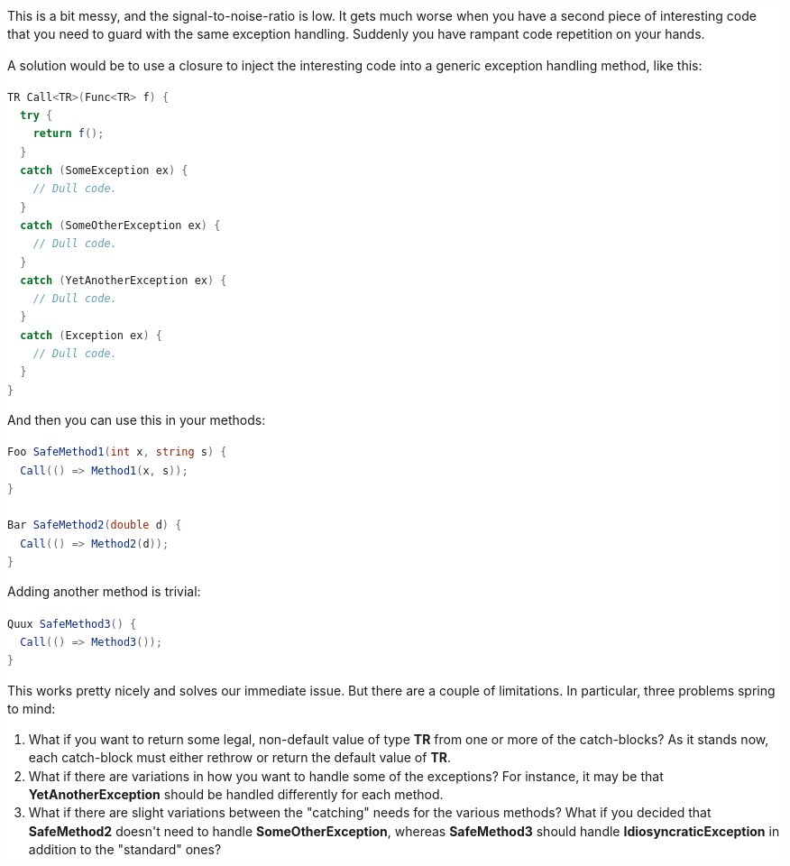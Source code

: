 This is a bit messy, and the signal-to-noise-ratio is low. It gets much worse when you have a second piece of interesting code that you need to guard with the same exception handling. Suddenly you have rampant code repetition on your hands.

A solution would be to use a closure to inject the interesting code into a generic exception handling method, like this:

```csharp
TR Call<TR>(Func<TR> f) {
  try {
    return f();
  } 
  catch (SomeException ex) {
    // Dull code.
  }
  catch (SomeOtherException ex) {
    // Dull code.
  }
  catch (YetAnotherException ex) {
    // Dull code.
  }
  catch (Exception ex) {
    // Dull code.
  }
}
```

And then you can use this in your methods:

```csharp
Foo SafeMethod1(int x, string s) {
  Call(() => Method1(x, s));
}

Bar SafeMethod2(double d) {
  Call(() => Method2(d));
}
```

Adding another method is trivial:

```csharp
Quux SafeMethod3() {
  Call(() => Method3());
}
```

This works pretty nicely and solves our immediate issue. But there are a couple of limitations. In particular, three problems spring to mind:

1. What if you want to return some legal, non-default value of type **TR** from one or more of the catch-blocks? As it stands now, each catch-block must either rethrow or return the default value of **TR**.
2. What if there are variations in how you want to handle some of the exceptions? For instance, it may be that **YetAnotherException** should be handled differently for each method.
3. What if there are slight variations between the "catching" needs for the various methods? What if you decided that **SafeMethod2** doesn't need to handle **SomeOtherException**, whereas **SafeMethod3** should handle **IdiosyncraticException** in addition to the "standard" ones?

